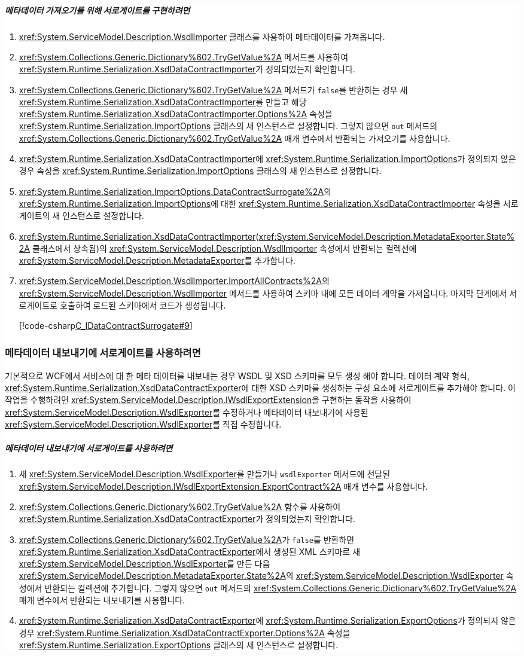 ##### <a name="to-implement-a-surrogate-for-metadata-importation"></a>메타데이터 가져오기를 위해 서로게이트를 구현하려면  
  
1. <xref:System.ServiceModel.Description.WsdlImporter> 클래스를 사용하여 메타데이터를 가져옵니다.  
  
2. <xref:System.Collections.Generic.Dictionary%602.TryGetValue%2A> 메서드를 사용하여 <xref:System.Runtime.Serialization.XsdDataContractImporter>가 정의되었는지 확인합니다.  
  
3. <xref:System.Collections.Generic.Dictionary%602.TryGetValue%2A> 메서드가 `false`를 반환하는 경우 새 <xref:System.Runtime.Serialization.XsdDataContractImporter>를 만들고 해당 <xref:System.Runtime.Serialization.XsdDataContractImporter.Options%2A> 속성을 <xref:System.Runtime.Serialization.ImportOptions> 클래스의 새 인스턴스로 설정합니다. 그렇지 않으면 `out` 메서드의 <xref:System.Collections.Generic.Dictionary%602.TryGetValue%2A> 매개 변수에서 반환되는 가져오기를 사용합니다.  
  
4. <xref:System.Runtime.Serialization.XsdDataContractImporter>에 <xref:System.Runtime.Serialization.ImportOptions>가 정의되지 않은 경우 속성을 <xref:System.Runtime.Serialization.ImportOptions> 클래스의 새 인스턴스로 설정합니다.  
  
5. <xref:System.Runtime.Serialization.ImportOptions.DataContractSurrogate%2A>의 <xref:System.Runtime.Serialization.ImportOptions>에 대한 <xref:System.Runtime.Serialization.XsdDataContractImporter> 속성을 서로게이트의 새 인스턴스로 설정합니다.  
  
6. <xref:System.Runtime.Serialization.XsdDataContractImporter>(<xref:System.ServiceModel.Description.MetadataExporter.State%2A> 클래스에서 상속됨)의 <xref:System.ServiceModel.Description.WsdlImporter> 속성에서 반환되는 컬렉션에 <xref:System.ServiceModel.Description.MetadataExporter>를 추가합니다.  
  
7. <xref:System.ServiceModel.Description.WsdlImporter.ImportAllContracts%2A>의 <xref:System.ServiceModel.Description.WsdlImporter> 메서드를 사용하여 스키마 내에 모든 데이터 계약을 가져옵니다. 마지막 단계에서 서로게이트로 호출하여 로드된 스키마에서 코드가 생성됩니다.  
  
     [!code-csharp[C_IDataContractSurrogate#9](../../../../samples/snippets/csharp/VS_Snippets_CFX/c_idatacontractsurrogate/cs/source.cs#9)]  
  
### <a name="to-use-a-surrogate-for-metadata-export"></a>메타데이터 내보내기에 서로게이트를 사용하려면  

 기본적으로 WCF에서 서비스에 대 한 메타 데이터를 내보내는 경우 WSDL 및 XSD 스키마를 모두 생성 해야 합니다. 데이터 계약 형식, <xref:System.Runtime.Serialization.XsdDataContractExporter>에 대한 XSD 스키마를 생성하는 구성 요소에 서로게이트를 추가해야 합니다. 이 작업을 수행하려면 <xref:System.ServiceModel.Description.IWsdlExportExtension>을 구현하는 동작을 사용하여 <xref:System.ServiceModel.Description.WsdlExporter>를 수정하거나 메타데이터 내보내기에 사용된 <xref:System.ServiceModel.Description.WsdlExporter>를 직접 수정합니다.  
  
##### <a name="to-use-a-surrogate-for-metadata-export"></a>메타데이터 내보내기에 서로게이트를 사용하려면  
  
1. 새 <xref:System.ServiceModel.Description.WsdlExporter>를 만들거나 `wsdlExporter` 메서드에 전달된 <xref:System.ServiceModel.Description.IWsdlExportExtension.ExportContract%2A> 매개 변수를 사용합니다.  
  
2. <xref:System.Collections.Generic.Dictionary%602.TryGetValue%2A> 함수를 사용하여 <xref:System.Runtime.Serialization.XsdDataContractExporter>가 정의되었는지 확인합니다.  
  
3. <xref:System.Collections.Generic.Dictionary%602.TryGetValue%2A>가 `false`를 반환하면 <xref:System.Runtime.Serialization.XsdDataContractExporter>에서 생성된 XML 스키마로 새 <xref:System.ServiceModel.Description.WsdlExporter>를 만든 다음 <xref:System.ServiceModel.Description.MetadataExporter.State%2A>의 <xref:System.ServiceModel.Description.WsdlExporter> 속성에서 반환되는 컬렉션에 추가합니다. 그렇지 않으면 `out` 메서드의 <xref:System.Collections.Generic.Dictionary%602.TryGetValue%2A> 매개 변수에서 반환되는 내보내기를 사용합니다.  
  
4. <xref:System.Runtime.Serialization.XsdDataContractExporter>에 <xref:System.Runtime.Serialization.ExportOptions>가 정의되지 않은 경우 <xref:System.Runtime.Serialization.XsdDataContractExporter.Options%2A> 속성을 <xref:System.Runtime.Serialization.ExportOptions> 클래스의 새 인스턴스로 설정합니다.  
  